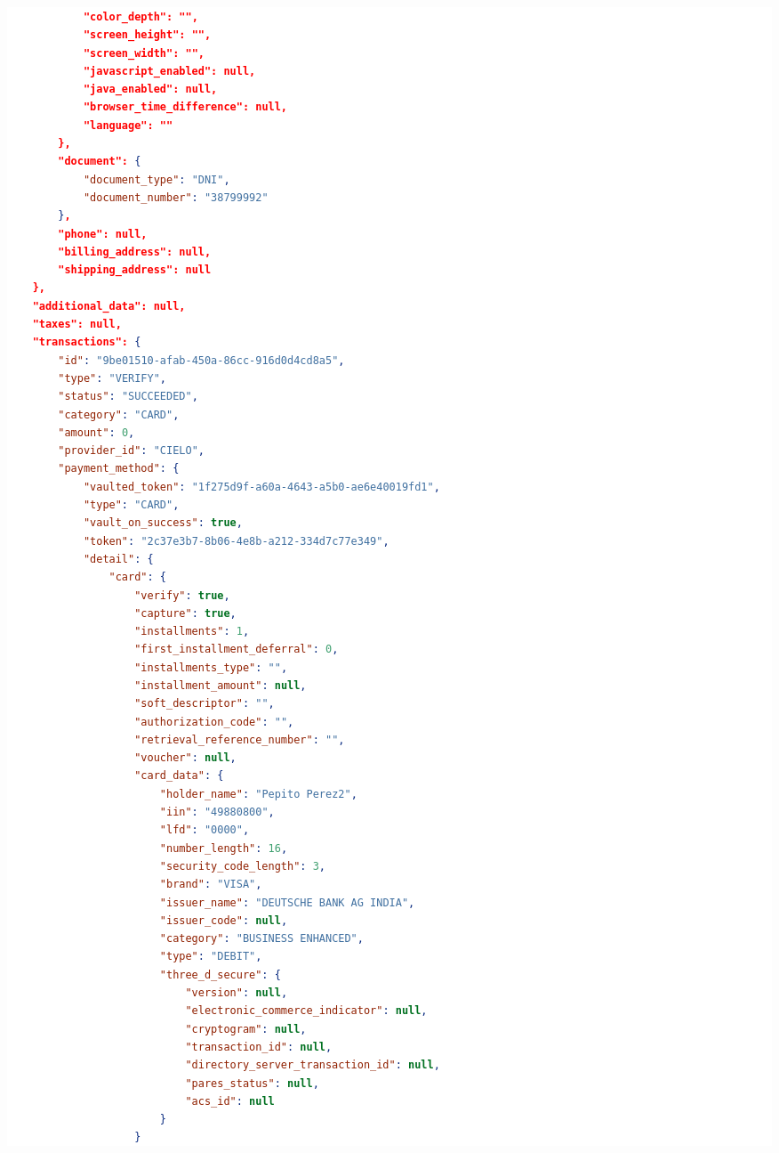 ```json Response
            "color_depth": "",
            "screen_height": "",
            "screen_width": "",
            "javascript_enabled": null,
            "java_enabled": null,
            "browser_time_difference": null,
            "language": ""
        },
        "document": {
            "document_type": "DNI",
            "document_number": "38799992"
        },
        "phone": null,
        "billing_address": null,
        "shipping_address": null
    },
    "additional_data": null,
    "taxes": null,
    "transactions": {
        "id": "9be01510-afab-450a-86cc-916d0d4cd8a5",
        "type": "VERIFY",
        "status": "SUCCEEDED",
        "category": "CARD",
        "amount": 0,
        "provider_id": "CIELO",
        "payment_method": {
            "vaulted_token": "1f275d9f-a60a-4643-a5b0-ae6e40019fd1",
            "type": "CARD",
            "vault_on_success": true,
            "token": "2c37e3b7-8b06-4e8b-a212-334d7c77e349",
            "detail": {
                "card": {
                    "verify": true,
                    "capture": true,
                    "installments": 1,
                    "first_installment_deferral": 0,
                    "installments_type": "",
                    "installment_amount": null,
                    "soft_descriptor": "",
                    "authorization_code": "",
                    "retrieval_reference_number": "",
                    "voucher": null,
                    "card_data": {
                        "holder_name": "Pepito Perez2",
                        "iin": "49880800",
                        "lfd": "0000",
                        "number_length": 16,
                        "security_code_length": 3,
                        "brand": "VISA",
                        "issuer_name": "DEUTSCHE BANK AG INDIA",
                        "issuer_code": null,
                        "category": "BUSINESS ENHANCED",
                        "type": "DEBIT",
                        "three_d_secure": {
                            "version": null,
                            "electronic_commerce_indicator": null,
                            "cryptogram": null,
                            "transaction_id": null,
                            "directory_server_transaction_id": null,
                            "pares_status": null,
                            "acs_id": null
                        }
                    }
```